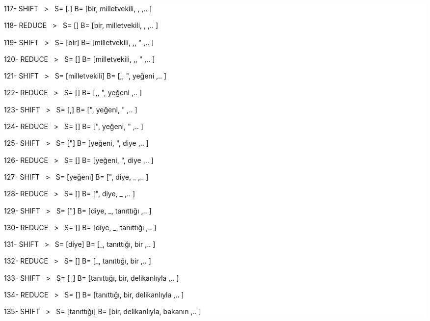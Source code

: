 

117- SHIFT&nbsp;&nbsp;&nbsp;>&nbsp;&nbsp;&nbsp;S= [.]   B= [bir, milletvekili, , ,.. ]



118- REDUCE&nbsp;&nbsp;&nbsp;>&nbsp;&nbsp;&nbsp;S= []   B= [bir, milletvekili, , ,.. ]



119- SHIFT&nbsp;&nbsp;&nbsp;>&nbsp;&nbsp;&nbsp;S= [bir]   B= [milletvekili, ,, " ,.. ]



120- REDUCE&nbsp;&nbsp;&nbsp;>&nbsp;&nbsp;&nbsp;S= []   B= [milletvekili, ,, " ,.. ]



121- SHIFT&nbsp;&nbsp;&nbsp;>&nbsp;&nbsp;&nbsp;S= [milletvekili]   B= [,, ", yeğeni ,.. ]



122- REDUCE&nbsp;&nbsp;&nbsp;>&nbsp;&nbsp;&nbsp;S= []   B= [,, ", yeğeni ,.. ]



123- SHIFT&nbsp;&nbsp;&nbsp;>&nbsp;&nbsp;&nbsp;S= [,]   B= [", yeğeni, " ,.. ]



124- REDUCE&nbsp;&nbsp;&nbsp;>&nbsp;&nbsp;&nbsp;S= []   B= [", yeğeni, " ,.. ]



125- SHIFT&nbsp;&nbsp;&nbsp;>&nbsp;&nbsp;&nbsp;S= ["]   B= [yeğeni, ", diye ,.. ]



126- REDUCE&nbsp;&nbsp;&nbsp;>&nbsp;&nbsp;&nbsp;S= []   B= [yeğeni, ", diye ,.. ]



127- SHIFT&nbsp;&nbsp;&nbsp;>&nbsp;&nbsp;&nbsp;S= [yeğeni]   B= [", diye, _ ,.. ]



128- REDUCE&nbsp;&nbsp;&nbsp;>&nbsp;&nbsp;&nbsp;S= []   B= [", diye, _ ,.. ]



129- SHIFT&nbsp;&nbsp;&nbsp;>&nbsp;&nbsp;&nbsp;S= ["]   B= [diye, _, tanıttığı ,.. ]



130- REDUCE&nbsp;&nbsp;&nbsp;>&nbsp;&nbsp;&nbsp;S= []   B= [diye, _, tanıttığı ,.. ]



131- SHIFT&nbsp;&nbsp;&nbsp;>&nbsp;&nbsp;&nbsp;S= [diye]   B= [_, tanıttığı, bir ,.. ]



132- REDUCE&nbsp;&nbsp;&nbsp;>&nbsp;&nbsp;&nbsp;S= []   B= [_, tanıttığı, bir ,.. ]



133- SHIFT&nbsp;&nbsp;&nbsp;>&nbsp;&nbsp;&nbsp;S= [_]   B= [tanıttığı, bir, delikanlıyla ,.. ]



134- REDUCE&nbsp;&nbsp;&nbsp;>&nbsp;&nbsp;&nbsp;S= []   B= [tanıttığı, bir, delikanlıyla ,.. ]



135- SHIFT&nbsp;&nbsp;&nbsp;>&nbsp;&nbsp;&nbsp;S= [tanıttığı]   B= [bir, delikanlıyla, bakanın ,.. ]
